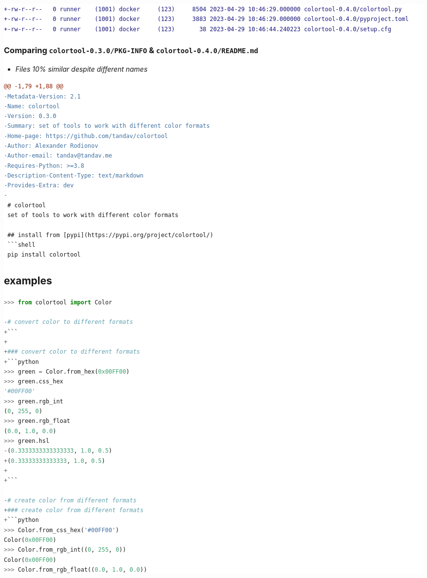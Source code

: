 ```diff
+-rw-r--r--   0 runner    (1001) docker     (123)     8504 2023-04-29 10:46:29.000000 colortool-0.4.0/colortool.py
+-rw-r--r--   0 runner    (1001) docker     (123)     3883 2023-04-29 10:46:29.000000 colortool-0.4.0/pyproject.toml
+-rw-r--r--   0 runner    (1001) docker     (123)       38 2023-04-29 10:46:44.240223 colortool-0.4.0/setup.cfg
```

### Comparing `colortool-0.3.0/PKG-INFO` & `colortool-0.4.0/README.md`

 * *Files 10% similar despite different names*

```diff
@@ -1,79 +1,88 @@
-Metadata-Version: 2.1
-Name: colortool
-Version: 0.3.0
-Summary: set of tools to work with different color formats
-Home-page: https://github.com/tandav/colortool
-Author: Alexander Rodionov
-Author-email: tandav@tandav.me
-Requires-Python: >=3.8
-Description-Content-Type: text/markdown
-Provides-Extra: dev
-
 # colortool
 set of tools to work with different color formats
 
 ## install from [pypi](https://pypi.org/project/colortool/)
 ```shell
 pip install colortool
 ```
 
 ## examples
 ```python
 >>> from colortool import Color
 
-# convert color to different formats
+```
+
+### convert color to different formats
+```python
 >>> green = Color.from_hex(0x00FF00)
 >>> green.css_hex
 '#00FF00'
 >>> green.rgb_int
 (0, 255, 0)
 >>> green.rgb_float
 (0.0, 1.0, 0.0)
 >>> green.hsl
-(0.3333333333333333, 1.0, 0.5)
+(0.33333333333333, 1.0, 0.5)
+
+```
 
-# create color from different formats
+### create color from different formats
+```python
 >>> Color.from_css_hex('#00FF00')
 Color(0x00FF00)
 >>> Color.from_rgb_int((0, 255, 0))
 Color(0x00FF00)
 >>> Color.from_rgb_float((0.0, 1.0, 0.0))
 ```